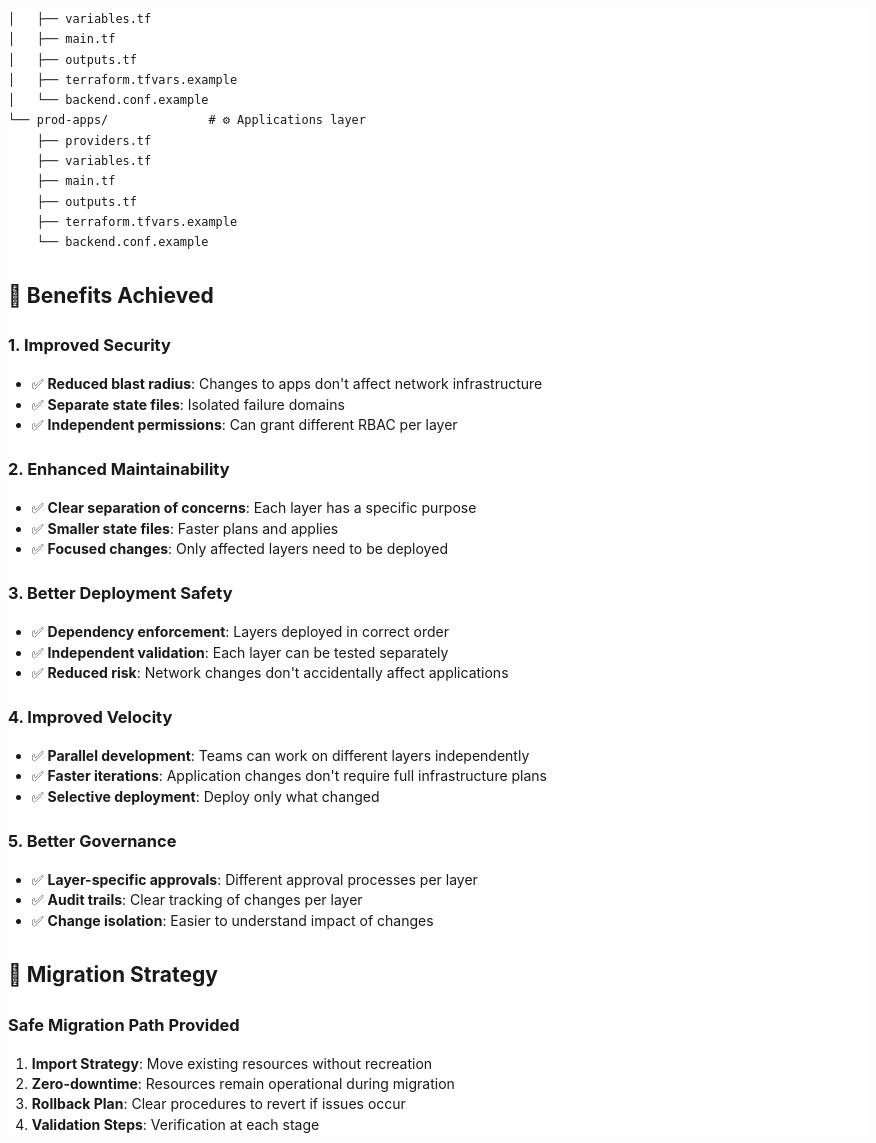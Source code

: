 ```
│   ├── variables.tf
│   ├── main.tf
│   ├── outputs.tf
│   ├── terraform.tfvars.example
│   └── backend.conf.example
└── prod-apps/              # ⚙️ Applications layer
    ├── providers.tf
    ├── variables.tf
    ├── main.tf
    ├── outputs.tf
    ├── terraform.tfvars.example
    └── backend.conf.example
```

## 🚀 Benefits Achieved

### 1. Improved Security
- ✅ **Reduced blast radius**: Changes to apps don't affect network infrastructure
- ✅ **Separate state files**: Isolated failure domains
- ✅ **Independent permissions**: Can grant different RBAC per layer

### 2. Enhanced Maintainability  
- ✅ **Clear separation of concerns**: Each layer has a specific purpose
- ✅ **Smaller state files**: Faster plans and applies
- ✅ **Focused changes**: Only affected layers need to be deployed

### 3. Better Deployment Safety
- ✅ **Dependency enforcement**: Layers deployed in correct order
- ✅ **Independent validation**: Each layer can be tested separately
- ✅ **Reduced risk**: Network changes don't accidentally affect applications

### 4. Improved Velocity
- ✅ **Parallel development**: Teams can work on different layers independently
- ✅ **Faster iterations**: Application changes don't require full infrastructure plans
- ✅ **Selective deployment**: Deploy only what changed

### 5. Better Governance
- ✅ **Layer-specific approvals**: Different approval processes per layer
- ✅ **Audit trails**: Clear tracking of changes per layer
- ✅ **Change isolation**: Easier to understand impact of changes

## 🔄 Migration Strategy

### Safe Migration Path Provided
1. **Import Strategy**: Move existing resources without recreation
2. **Zero-downtime**: Resources remain operational during migration
3. **Rollback Plan**: Clear procedures to revert if issues occur
4. **Validation Steps**: Verification at each stage
